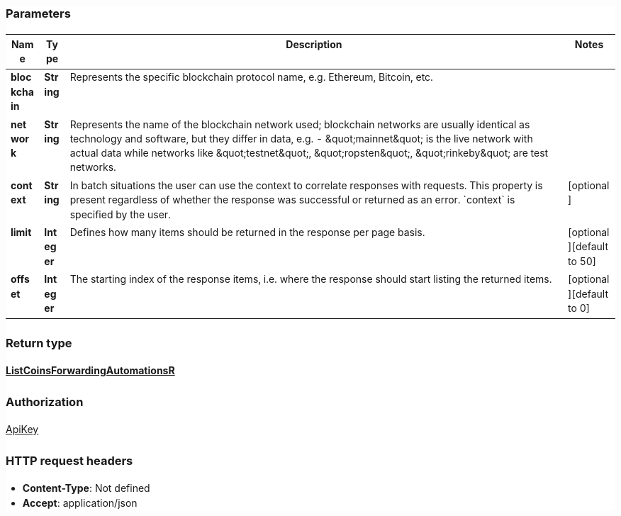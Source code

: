 ### Parameters

| Name | Type | Description | Notes |
| ---- | ---- | ----------- | ----- |
| **blockchain** | **String** | Represents the specific blockchain protocol name, e.g. Ethereum, Bitcoin, etc. |  |
| **network** | **String** | Represents the name of the blockchain network used; blockchain networks are usually identical as technology and software, but they differ in data, e.g. - \&quot;mainnet\&quot; is the live network with actual data while networks like \&quot;testnet\&quot;, \&quot;ropsten\&quot;, \&quot;rinkeby\&quot; are test networks. |  |
| **context** | **String** | In batch situations the user can use the context to correlate responses with requests. This property is present regardless of whether the response was successful or returned as an error. &#x60;context&#x60; is specified by the user. | [optional] |
| **limit** | **Integer** | Defines how many items should be returned in the response per page basis. | [optional][default to 50] |
| **offset** | **Integer** | The starting index of the response items, i.e. where the response should start listing the returned items. | [optional][default to 0] |

### Return type

[**ListCoinsForwardingAutomationsR**](ListCoinsForwardingAutomationsR.md)

### Authorization

[ApiKey](../README.md#ApiKey)

### HTTP request headers

- **Content-Type**: Not defined
- **Accept**: application/json

